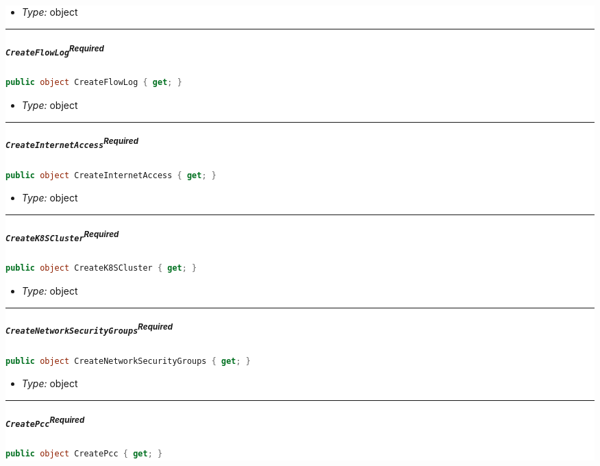 - *Type:* object

---

##### `CreateFlowLog`<sup>Required</sup> <a name="CreateFlowLog" id="@cdktf/provider-ionoscloud.group.Group.property.createFlowLog"></a>

```csharp
public object CreateFlowLog { get; }
```

- *Type:* object

---

##### `CreateInternetAccess`<sup>Required</sup> <a name="CreateInternetAccess" id="@cdktf/provider-ionoscloud.group.Group.property.createInternetAccess"></a>

```csharp
public object CreateInternetAccess { get; }
```

- *Type:* object

---

##### `CreateK8SCluster`<sup>Required</sup> <a name="CreateK8SCluster" id="@cdktf/provider-ionoscloud.group.Group.property.createK8SCluster"></a>

```csharp
public object CreateK8SCluster { get; }
```

- *Type:* object

---

##### `CreateNetworkSecurityGroups`<sup>Required</sup> <a name="CreateNetworkSecurityGroups" id="@cdktf/provider-ionoscloud.group.Group.property.createNetworkSecurityGroups"></a>

```csharp
public object CreateNetworkSecurityGroups { get; }
```

- *Type:* object

---

##### `CreatePcc`<sup>Required</sup> <a name="CreatePcc" id="@cdktf/provider-ionoscloud.group.Group.property.createPcc"></a>

```csharp
public object CreatePcc { get; }
```
